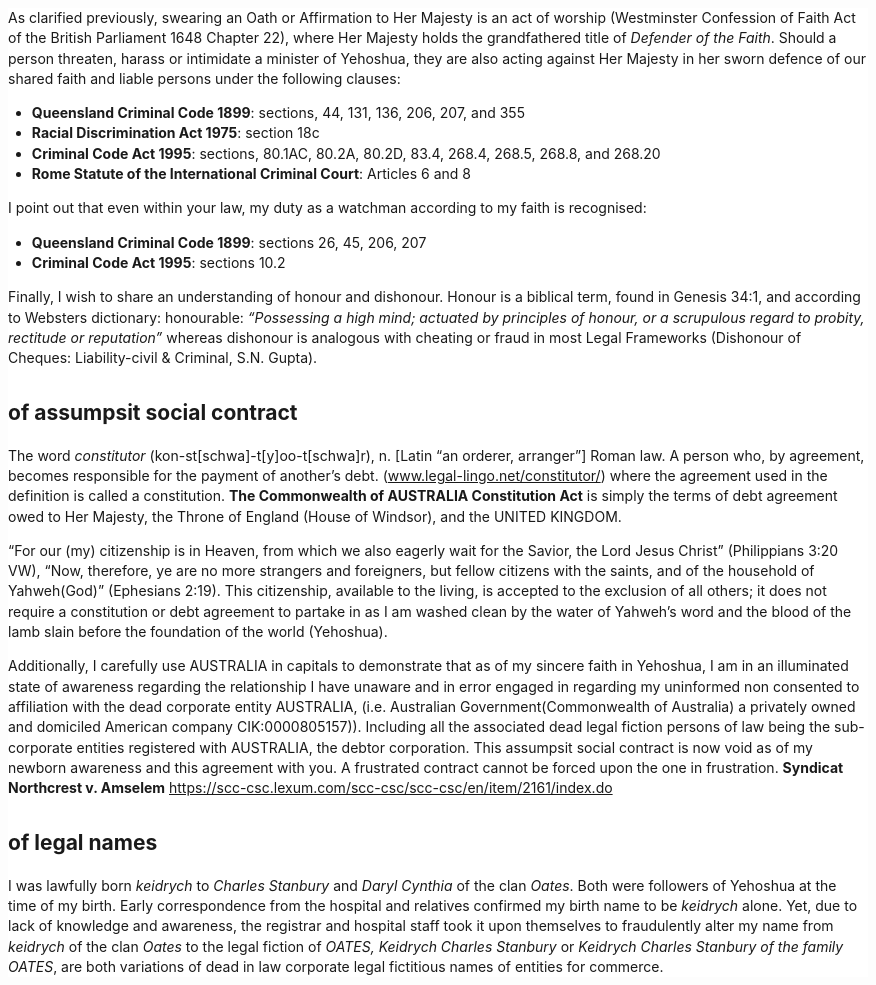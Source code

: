 As clarified previously, swearing an Oath or Affirmation to Her Majesty is an act of worship (Westminster Confession of Faith Act of the British Parliament 1648 Chapter 22), where Her Majesty holds the grandfathered title of *Defender of the Faith*. Should a person threaten, harass or intimidate a minister of Yehoshua, they are also acting against Her Majesty in her sworn defence of our shared faith and liable persons under the following clauses:
* **Queensland Criminal Code 1899**: sections, 44, 131, 136, 206, 207, and 355
* **Racial Discrimination Act 1975**: section 18c
* **Criminal Code Act 1995**: sections, 80.1AC, 80.2A, 80.2D, 83.4, 268.4, 268.5, 268.8, and 268.20
* **Rome Statute of the International Criminal Court**: Articles 6 and 8

I point out that even within your law, my duty as a watchman according to my faith is recognised:
* **Queensland Criminal Code 1899**: sections 26, 45, 206, 207
* **Criminal Code Act 1995**: sections 10.2

Finally, I wish to share an understanding of honour and dishonour. Honour is a biblical term, found in Genesis 34:1, and according to Websters dictionary: honourable: *“Possessing a high mind; actuated by principles of honour, or a scrupulous regard to probity, rectitude or reputation”* whereas dishonour is analogous with cheating or fraud in most Legal Frameworks (Dishonour of Cheques: Liability-civil & Criminal, S.N. Gupta).

## of assumpsit social contract

The word *constitutor* (kon-st[schwa]-t[y]oo-t[schwa]r), n. [Latin “an orderer, arranger”] Roman law. A person who, by agreement, becomes responsible for the payment of another’s debt. (www.legal-lingo.net/constitutor/) where the agreement used in the definition is called a constitution. **The Commonwealth of AUSTRALIA Constitution Act** is simply the terms of debt agreement owed to Her Majesty, the Throne of England (House of Windsor), and the UNITED KINGDOM.

“For our (my) citizenship is in Heaven, from which we also eagerly wait for the Savior, the Lord Jesus Christ” (Philippians 3:20 VW), “Now, therefore, ye are no more strangers and foreigners, but fellow citizens with the saints, and of the household of Yahweh(God)” (Ephesians 2:19). This citizenship, available to the living, is accepted to the exclusion of all others; it does not require a constitution or debt agreement to partake in as I am washed clean by the water of Yahweh’s word and the blood of the lamb slain before the foundation of the world (Yehoshua).

Additionally, I carefully use AUSTRALIA in capitals to demonstrate that as of my sincere faith in Yehoshua, I am in an illuminated state of awareness regarding the relationship I have unaware and in error engaged in regarding my uninformed non consented to affiliation with the dead corporate entity AUSTRALIA, (i.e. Australian Government(Commonwealth of Australia) a privately owned and domiciled American company CIK:0000805157)). Including all the associated dead legal fiction persons of law being the sub-corporate entities registered with AUSTRALIA, the debtor corporation. This assumpsit social contract is now void as of my newborn awareness and this agreement with you. A frustrated contract cannot be forced upon the one in frustration. **Syndicat Northcrest v. Amselem** https://scc-csc.lexum.com/scc-csc/scc-csc/en/item/2161/index.do

## of legal names

I was lawfully born *keidrych* to *Charles Stanbury* and *Daryl Cynthia* of the clan *Oates*. Both were followers of Yehoshua at the time of my birth. Early correspondence from the hospital and relatives confirmed my birth name to be *keidrych* alone. Yet, due to lack of knowledge and awareness, the registrar and hospital staff took it upon themselves to fraudulently alter my name from *keidrych* of the clan *Oates* to the legal fiction of *OATES, Keidrych Charles Stanbury* or *Keidrych Charles Stanbury of the family OATES*, are both variations of dead in law corporate legal fictitious names of entities for commerce.
